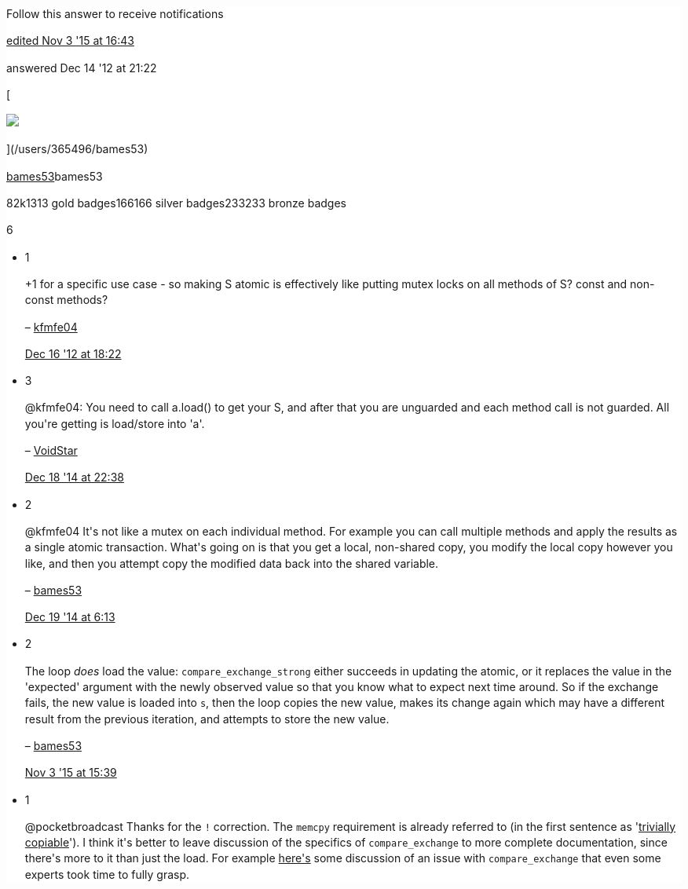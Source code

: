 Follow this answer to receive notifications

[edited Nov 3 '15 at 16:43](/posts/13886416/revisions "show all edits to this post")

answered Dec 14 '12 at 21:22

[

![](https://www.gravatar.com/avatar/1397eae94e7fe715f040459c988c40b1?s=64&d=identicon&r=PG)


](/users/365496/bames53)

[bames53](/users/365496/bames53)bames53

82k1313 gold badges166166 silver badges233233 bronze badges

6

*   1
    
    +1 for a specific use case - so making S atomic is effectively like putting mutex locks on all methods of S? const and non-const methods?
    
    – [kfmfe04](/users/975129/kfmfe04 "14,453 reputation")
    
    [Dec 16 '12 at 18:22](#comment19160479_13886416)
    
*   3
    
    @kfmfe04: You need to call a.load() to get your S, and after that you are unguarded and each method call is not guarded. All you're getting is load/store into 'a'.
    
    – [VoidStar](/users/981367/voidstar "4,816 reputation")
    
    [Dec 18 '14 at 22:38](#comment43540058_13886416)
    
*   2
    
    @kfmfe04 It's not like a mutex on each individual method. For example you can call multiple methods and apply the results as a single atomic transaction. What's going on is that you get a local, non-shared copy, you modify the local copy however you like, and then you attempt copy the modified data back into the shared variable.
    
    – [bames53](/users/365496/bames53 "82,013 reputation")
    
    [Dec 19 '14 at 6:13](#comment43547258_13886416)
    
*   2
    
    The loop _does_ load the value: `compare_exchange_strong` either succeeds in updating the atomic, or it replaces the value in the 'expected' argument with the newly observed value so that you know what to expect next time around. So if the exchange fails, the new value is loaded into `s`, then the loop copies the new value, makes its change again which may have a different result from the previous iteration, and attempts to store the new value.
    
    – [bames53](/users/365496/bames53 "82,013 reputation")
    
    [Nov 3 '15 at 15:39](#comment54789691_13886416)
    
*   1
    
    @pocketbroadcast Thanks for the `!` correction. The `memcpy` requirement is already referred to (in the first sentence as '[trivially copiable](http://en.cppreference.com/w/cpp/types/is_trivially_copyable)'). I think it's better to leave discussion of the specifics of `compare_exchange` to more complete documentation, since there's more to it than just the load. For example [here's](http://stackoverflow.com/questions/21879331/is-stdatomic-compare-exchange-weak-thread-unsafe-by-design) some discussion of an issue with `compare_exchange` that even some experts took time to fully grasp.
    
